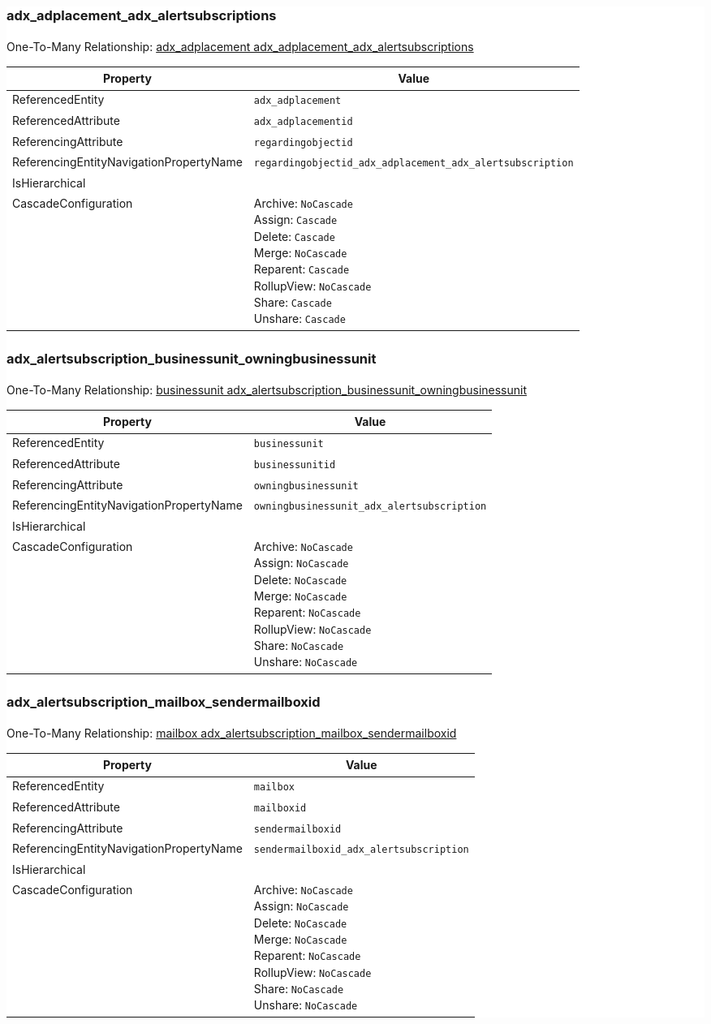 ### <a name="BKMK_adx_adplacement_adx_alertsubscriptions"></a> adx_adplacement_adx_alertsubscriptions

One-To-Many Relationship: [adx_adplacement adx_adplacement_adx_alertsubscriptions](adx_adplacement.md#BKMK_adx_adplacement_adx_alertsubscriptions)

|Property|Value|
|---|---|
|ReferencedEntity|`adx_adplacement`|
|ReferencedAttribute|`adx_adplacementid`|
|ReferencingAttribute|`regardingobjectid`|
|ReferencingEntityNavigationPropertyName|`regardingobjectid_adx_adplacement_adx_alertsubscription`|
|IsHierarchical||
|CascadeConfiguration|Archive: `NoCascade`<br />Assign: `Cascade`<br />Delete: `Cascade`<br />Merge: `NoCascade`<br />Reparent: `Cascade`<br />RollupView: `NoCascade`<br />Share: `Cascade`<br />Unshare: `Cascade`|

### <a name="BKMK_adx_alertsubscription_businessunit_owningbusinessunit"></a> adx_alertsubscription_businessunit_owningbusinessunit

One-To-Many Relationship: [businessunit adx_alertsubscription_businessunit_owningbusinessunit](businessunit.md#BKMK_adx_alertsubscription_businessunit_owningbusinessunit)

|Property|Value|
|---|---|
|ReferencedEntity|`businessunit`|
|ReferencedAttribute|`businessunitid`|
|ReferencingAttribute|`owningbusinessunit`|
|ReferencingEntityNavigationPropertyName|`owningbusinessunit_adx_alertsubscription`|
|IsHierarchical||
|CascadeConfiguration|Archive: `NoCascade`<br />Assign: `NoCascade`<br />Delete: `NoCascade`<br />Merge: `NoCascade`<br />Reparent: `NoCascade`<br />RollupView: `NoCascade`<br />Share: `NoCascade`<br />Unshare: `NoCascade`|

### <a name="BKMK_adx_alertsubscription_mailbox_sendermailboxid"></a> adx_alertsubscription_mailbox_sendermailboxid

One-To-Many Relationship: [mailbox adx_alertsubscription_mailbox_sendermailboxid](mailbox.md#BKMK_adx_alertsubscription_mailbox_sendermailboxid)

|Property|Value|
|---|---|
|ReferencedEntity|`mailbox`|
|ReferencedAttribute|`mailboxid`|
|ReferencingAttribute|`sendermailboxid`|
|ReferencingEntityNavigationPropertyName|`sendermailboxid_adx_alertsubscription`|
|IsHierarchical||
|CascadeConfiguration|Archive: `NoCascade`<br />Assign: `NoCascade`<br />Delete: `NoCascade`<br />Merge: `NoCascade`<br />Reparent: `NoCascade`<br />RollupView: `NoCascade`<br />Share: `NoCascade`<br />Unshare: `NoCascade`|
